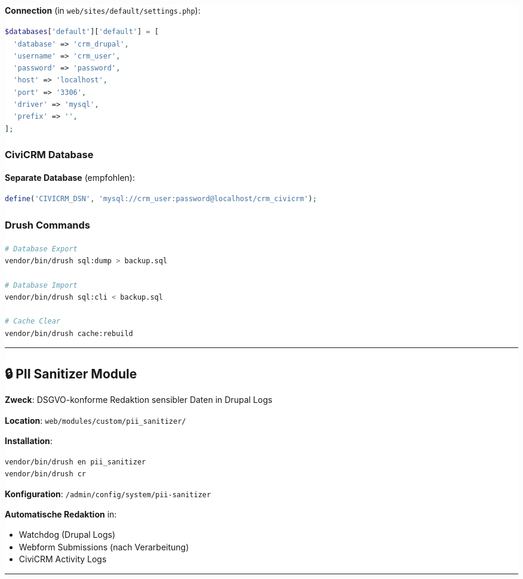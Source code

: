 **Connection** (in `web/sites/default/settings.php`):

```php
$databases['default']['default'] = [
  'database' => 'crm_drupal',
  'username' => 'crm_user',
  'password' => 'password',
  'host' => 'localhost',
  'port' => '3306',
  'driver' => 'mysql',
  'prefix' => '',
];
```

### CiviCRM Database

**Separate Database** (empfohlen):

```php
define('CIVICRM_DSN', 'mysql://crm_user:password@localhost/crm_civicrm');
```

### Drush Commands

```bash
# Database Export
vendor/bin/drush sql:dump > backup.sql

# Database Import
vendor/bin/drush sql:cli < backup.sql

# Cache Clear
vendor/bin/drush cache:rebuild
```

---

## 🔒 PII Sanitizer Module

**Zweck**: DSGVO-konforme Redaktion sensibler Daten in Drupal Logs

**Location**: `web/modules/custom/pii_sanitizer/`

**Installation**:

```bash
vendor/bin/drush en pii_sanitizer
vendor/bin/drush cr
```

**Konfiguration**: `/admin/config/system/pii-sanitizer`

**Automatische Redaktion** in:

- Watchdog (Drupal Logs)
- Webform Submissions (nach Verarbeitung)
- CiviCRM Activity Logs

---